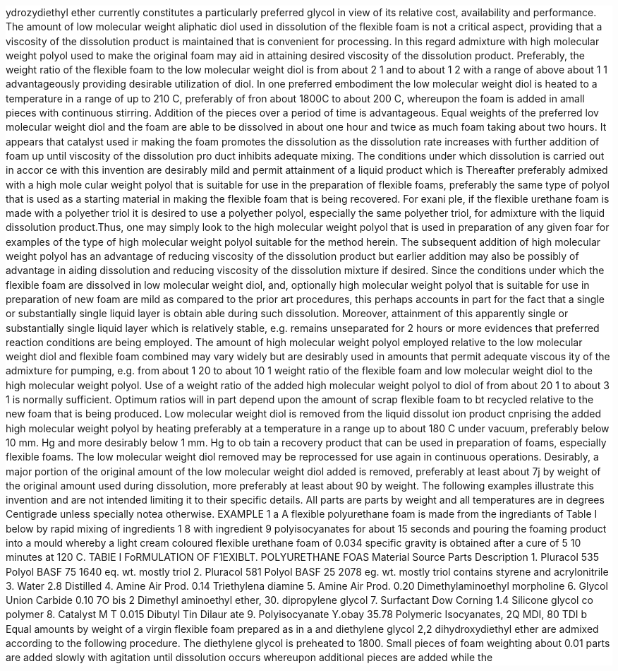 ydrozydiethyl ether currently constitutes a particularly preferred glycol in view of its relative cost, availability and performance. The amount of low molecular weight aliphatic diol used in dissolution of the flexible foam is not a critical aspect, providing that a viscosity of the dissolution product is maintained that is convenient for processing. In this regard admixture with high molecular weight polyol used to make the original foam may aid in attaining desired viscosity of the dissolution product. Preferably, the weight ratio of the flexible foam to the low molecular weight diol is from about 2 1 and to about 1 2 with a range of above about 1 1 advantageously providing desirable utilization of diol. In one preferred embodiment the low molecular weight diol is heated to a temperature in a range of up to 210 C, preferably of fron about 1800C to about 200 C, whereupon the foam is added in amall pieces with continuous stirring. Addition of the pieces over a period of time is advantageous. Equal weights of the preferred lov molecular weight diol and the foam are able to be dissolved in about one hour and twice as much foam taking about two hours. It appears that catalyst used ir making the foam promotes the dissolution as the dissolution rate increases with further addition of foam up until viscosity of the dissolution pro duct inhibits adequate mixing. The conditions under which dissolution is carried out in accor ce with this invention are desirably mild and permit attainment of a liquid product which is Thereafter preferably admixed with a high mole cular weight polyol that is suitable for use in the preparation of flexible foams, preferably the same type of polyol that is used as a starting material in making the flexible foam that is being recovered. For exani ple, if the flexible urethane foam is made with a polyether triol it is desired to use a polyether polyol, especially the same polyether triol, for admixture with the liquid dissolution product.Thus, one may simply look to the high molecular weight polyol that is used in preparation of any given foar for examples of the type of high molecular weight polyol suitable for the method herein. The subsequent addition of high molecular weight polyol has an advantage of reducing viscosity of the dissolution product but earlier addition may also be possibly of advantage in aiding dissolution and reducing viscosity of the dissolution mixture if desired. Since the conditions under which the flexible foam are dissolved in low molecular weight diol, and, optionally high molecular weight polyol that is suitable for use in preparation of new foam are mild as compared to the prior art procedures, this perhaps accounts in part for the fact that a single or substantially single liquid layer is obtain able during such dissolution. Moreover, attainment of this apparently single or substantially single liquid layer which is relatively stable, e.g. remains unseparated for 2 hours or more evidences that preferred reaction conditions are being employed. The amount of high molecular weight polyol employed relative to the low molecular weight diol and flexible foam combined may vary widely but are desirably used in amounts that permit adequate viscous ity of the admixture for pumping, e.g. from about 1 20 to about 10 1 weight ratio of the flexible foam and low molecular weight diol to the high molecular weight polyol. Use of a weight ratio of the added high molecular weight polyol to diol of from about 20 1 to about 3 1 is normally sufficient. Optimum ratios will in part depend upon the amount of scrap flexible foam to bt recycled relative to the new foam that is being produced. Low molecular weight diol is removed from the liquid dissolut ion product cnprising the added high molecular weight polyol by heating preferably at a temperature in a range up to about 180 C under vacuum, preferably below 10 mm. Hg and more desirably below 1 mm. Hg to ob tain a recovery product that can be used in preparation of foams, especially flexible foams. The low molecular weight diol removed may be reprocessed for use again in continuous operations. Desirably, a major portion of the original amount of the low molecular weight diol added is removed, preferably at least about 7j by weight of the original amount used during dissolution, more preferably at least about 90 by weight. The following examples illustrate this invention and are not intended limiting it to their specific details. All parts are parts by weight and all temperatures are in degrees Centigrade unless specially notea otherwise. EXAMPLE 1 a A flexible polyurethane foam is made from the ingrediants of Table I below by rapid mixing of ingredients 1 8 with ingredient 9 polyisocyanates for about 15 seconds and pouring the foaming product into a mould whereby a light cream coloured flexible urethane foam of 0.034 specific gravity is obtained after a cure of 5 10 minutes at 120 C. TABIE I FoRMULATION OF F1EXIBLT. POLYURETHANE FOAS Material Source Parts Description 1. Pluracol 535 Polyol BASF 75 1640 eq. wt. mostly triol 2. Pluracol 581 Polyol BASF 25 2078 eg. wt. mostly triol contains styrene and acrylonitrile 3. Water 2.8 Distilled 4. Amine Air Prod. 0.14 Triethylena diamine 5. Amine Air Prod. 0.20 Dimethylaminoethyl morpholine 6. Glycol Union Carbide 0.10 7O bis 2 Dimethyl aminoethyl ether, 30. dipropylene glycol 7. Surfactant Dow Corning 1.4 Silicone glycol co polymer 8. Catalyst M T 0.015 Dibutyl Tin Dilaur ate 9. Polyisocyanate Y.obay 35.78 Polymeric Isocyanates, 2Q MDI, 80 TDI b Equal amounts by weight of a virgin flexible foam prepared as in a and diethylene glycol 2,2 dihydroxydiethyl ether are admixed according to the following procedure. The diethylene glycol is preheated to 1800. Small pieces of foam weighting about 0.01 parts are added slowly with agitation until dissolution occurs whereupon additional pieces are added while the